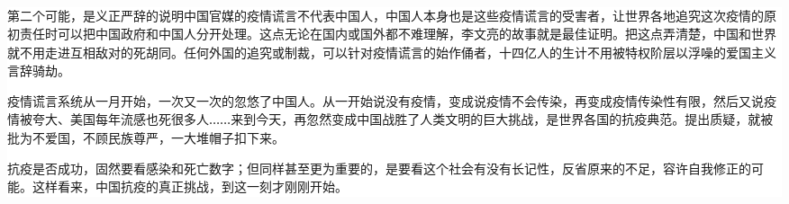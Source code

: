 第二个可能，是义正严辞的说明中国官媒的疫情谎言不代表中国人，中国人本身也是这些疫情谎言的受害者，让世界各地追究这次疫情的原初责任时可以把中国政府和中国人分开处理。这点无论在国内或国外都不难理解，李文亮的故事就是最佳证明。把这点弄清楚，中国和世界就不用走进互相敌对的死胡同。任何外国的追究或制裁，可以针对疫情谎言的始作俑者，十四亿人的生计不用被特权阶层以浮噪的爱国主义言辞骑劫。

疫情谎言系统从一月开始，一次又一次的忽悠了中国人。从一开始说没有疫情，变成说疫情不会传染，再变成疫情传染性有限，然后又说疫情被夸大、美国每年流感也死很多人……来到今天，再忽然变成中国战胜了人类文明的巨大挑战，是世界各国的抗疫典范。提出质疑，就被批为不爱国，不顾民族尊严，一大堆帽子扣下来。

抗疫是否成功，固然要看感染和死亡数字；但同样甚至更为重要的，是要看这个社会有没有长记性，反省原来的不足，容许自我修正的可能。这样看来，中国抗疫的真正挑战，到这一刻才刚刚开始。


